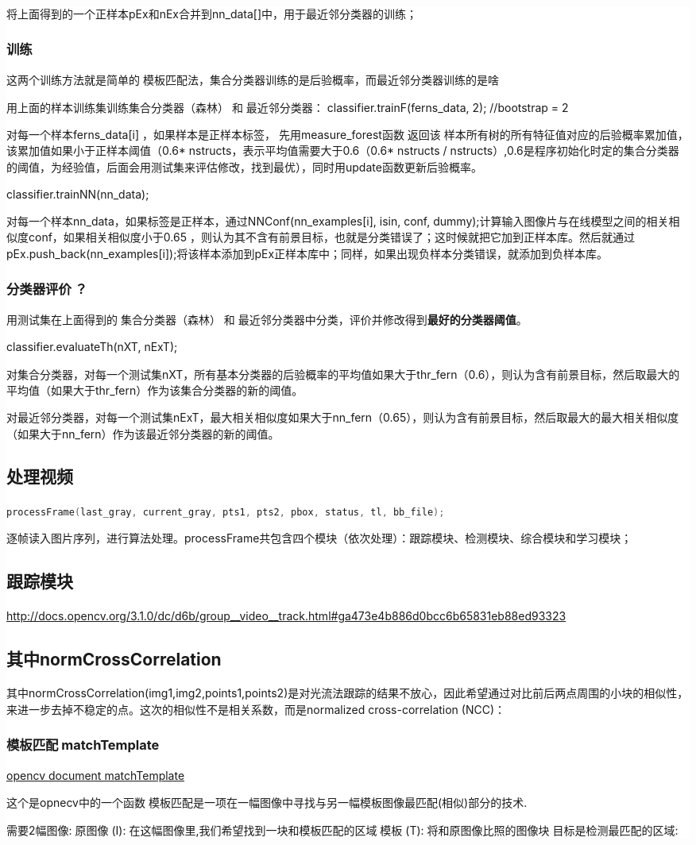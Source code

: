 将上面得到的一个正样本pEx和nEx合并到nn_data[]中，用于最近邻分类器的训练；

 
### 训练

这两个训练方法就是简单的 模板匹配法，集合分类器训练的是后验概率，而最近邻分类器训练的是啥

用上面的样本训练集训练集合分类器（森林） 和 最近邻分类器：
classifier.trainF(ferns_data, 2); //bootstrap = 2

对每一个样本ferns_data[i]  ，如果样本是正样本标签， 先用measure_forest函数 返回该 样本所有树的所有特征值对应的后验概率累加值，该累加值如果小于正样本阈值（0.6* nstructs，表示平均值需要大于0.6（0.6* nstructs / nstructs）,0.6是程序初始化时定的集合分类器的阈值，为经验值，后面会用测试集来评估修改，找到最优），同时用update函数更新后验概率。

classifier.trainNN(nn_data);

对每一个样本nn_data，如果标签是正样本，通过NNConf(nn_examples[i], isin, conf, dummy);计算输入图像片与在线模型之间的相关相似度conf，如果相关相似度小于0.65 ，则认为其不含有前景目标，也就是分类错误了；这时候就把它加到正样本库。然后就通过pEx.push_back(nn_examples[i]);将该样本添加到pEx正样本库中；同样，如果出现负样本分类错误，就添加到负样本库。

 
### 分类器评价 ？ 

用测试集在上面得到的 集合分类器（森林） 和 最近邻分类器中分类，评价并修改得到**最好的分类器阈值**。

  classifier.evaluateTh(nXT, nExT);

对集合分类器，对每一个测试集nXT，所有基本分类器的后验概率的平均值如果大于thr_fern（0.6），则认为含有前景目标，然后取最大的平均值（如果大于thr_fern）作为该集合分类器的新的阈值。

对最近邻分类器，对每一个测试集nExT，最大相关相似度如果大于nn_fern（0.65），则认为含有前景目标，然后取最大的最大相关相似度（如果大于nn_fern）作为该最近邻分类器的新的阈值。

## 处理视频 

```cpp
processFrame(last_gray, current_gray, pts1, pts2, pbox, status, tl, bb_file);
```
逐帧读入图片序列，进行算法处理。processFrame共包含四个模块（依次处理）：跟踪模块、检测模块、综合模块和学习模块；

## 跟踪模块

http://docs.opencv.org/3.1.0/dc/d6b/group__video__track.html#ga473e4b886d0bcc6b65831eb88ed93323

## 其中normCrossCorrelation
其中normCrossCorrelation(img1,img2,points1,points2)是对光流法跟踪的结果不放心，因此希望通过对比前后两点周围的小块的相似性，来进一步去掉不稳定的点。这次的相似性不是相关系数，而是normalized cross-correlation (NCC)：

### 模板匹配 matchTemplate

[opencv document matchTemplate](http://www.opencv.org.cn/opencvdoc/2.3.2/html/doc/tutorials/imgproc/histograms/template_matching/template_matching.html)

这个是opnecv中的一个函数 模板匹配是一项在一幅图像中寻找与另一幅模板图像最匹配(相似)部分的技术.


需要2幅图像:
原图像 (I): 在这幅图像里,我们希望找到一块和模板匹配的区域
模板 (T): 将和原图像比照的图像块
目标是检测最匹配的区域:
